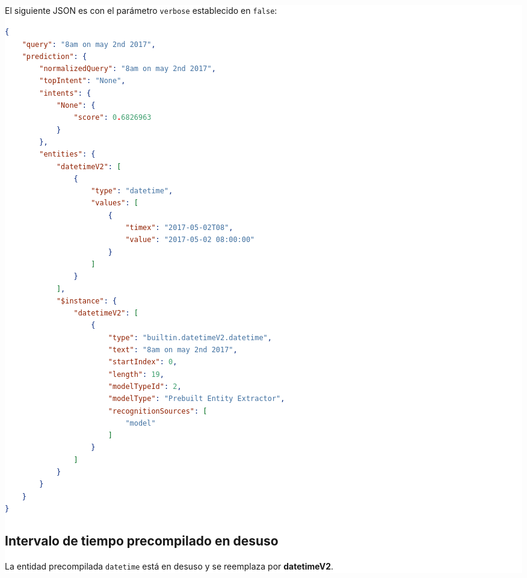 ```JSON
```

El siguiente JSON es con el parámetro `verbose` establecido en `false`:

```json
{
    "query": "8am on may 2nd 2017",
    "prediction": {
        "normalizedQuery": "8am on may 2nd 2017",
        "topIntent": "None",
        "intents": {
            "None": {
                "score": 0.6826963
            }
        },
        "entities": {
            "datetimeV2": [
                {
                    "type": "datetime",
                    "values": [
                        {
                            "timex": "2017-05-02T08",
                            "value": "2017-05-02 08:00:00"
                        }
                    ]
                }
            ],
            "$instance": {
                "datetimeV2": [
                    {
                        "type": "builtin.datetimeV2.datetime",
                        "text": "8am on may 2nd 2017",
                        "startIndex": 0,
                        "length": 19,
                        "modelTypeId": 2,
                        "modelType": "Prebuilt Entity Extractor",
                        "recognitionSources": [
                            "model"
                        ]
                    }
                ]
            }
        }
    }
}
```

## <a name="deprecated-prebuilt-datetime"></a>Intervalo de tiempo precompilado en desuso

La entidad precompilada `datetime` está en desuso y se reemplaza por  **datetimeV2**. 
